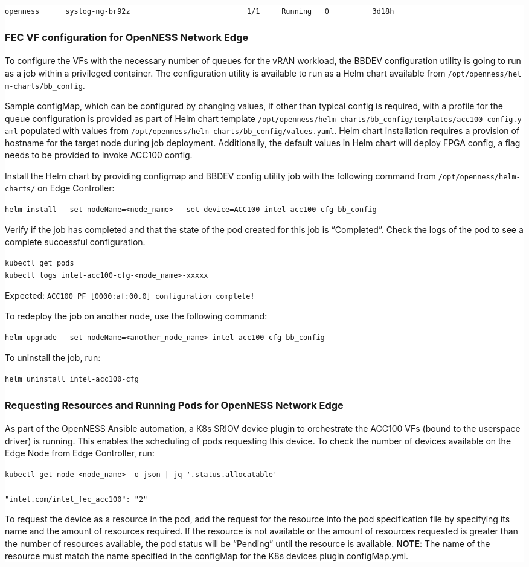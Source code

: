 ```shell
openness      syslog-ng-br92z                           1/1     Running   0          3d18h
```

### FEC VF configuration for OpenNESS Network Edge
To configure the VFs with the necessary number of queues for the vRAN workload, the BBDEV configuration utility is going to run as a job within a privileged container. The configuration utility is available to run as a Helm chart available from `/opt/openness/helm-charts/bb_config`.

Sample configMap, which can be configured by changing values, if other than typical config is required, with a profile for the queue configuration is provided as part of Helm chart template `/opt/openness/helm-charts/bb_config/templates/acc100-config.yaml` populated with values from `/opt/openness/helm-charts/bb_config/values.yaml`. Helm chart installation requires a provision of hostname for the target node during job deployment. Additionally, the default values in Helm chart will deploy FPGA config, a flag needs to be provided to invoke ACC100 config.

Install the Helm chart by providing configmap and BBDEV config utility job with the following command from `/opt/openness/helm-charts/` on Edge Controller:

```shell
helm install --set nodeName=<node_name> --set device=ACC100 intel-acc100-cfg bb_config
```

Verify if the job has completed and that the state of the pod created for this job is “Completed”. Check the logs of the pod to see a complete successful configuration.
```
kubectl get pods
kubectl logs intel-acc100-cfg-<node_name>-xxxxx
```
Expected: `ACC100 PF [0000:af:00.0] configuration complete!`

To redeploy the job on another node, use the following command:

```
helm upgrade --set nodeName=<another_node_name> intel-acc100-cfg bb_config
```

To uninstall the job, run:
```
helm uninstall intel-acc100-cfg
```

### Requesting Resources and Running Pods for OpenNESS Network Edge
As part of the OpenNESS Ansible automation, a K8s SRIOV device plugin to orchestrate the ACC100 VFs (bound to the userspace driver) is running. This enables the scheduling of pods requesting this device. To check the number of devices available on the Edge Node from Edge Controller, run:

```shell
kubectl get node <node_name> -o json | jq '.status.allocatable'

"intel.com/intel_fec_acc100": "2"
```

To request the device as a resource in the pod, add the request for the resource into the pod specification file by specifying its name and the amount of resources required. If the resource is not available or the amount of resources requested is greater than the number of resources available, the pod status will be “Pending” until the resource is available.
**NOTE**: The name of the resource must match the name specified in the configMap for the K8s devices plugin [configMap.yml](https://github.com/otcshare/openness-experience-kits/blob/master/roles/kubernetes/cni/sriov/controlplane/files/sriov/templates/configMap.yml).
